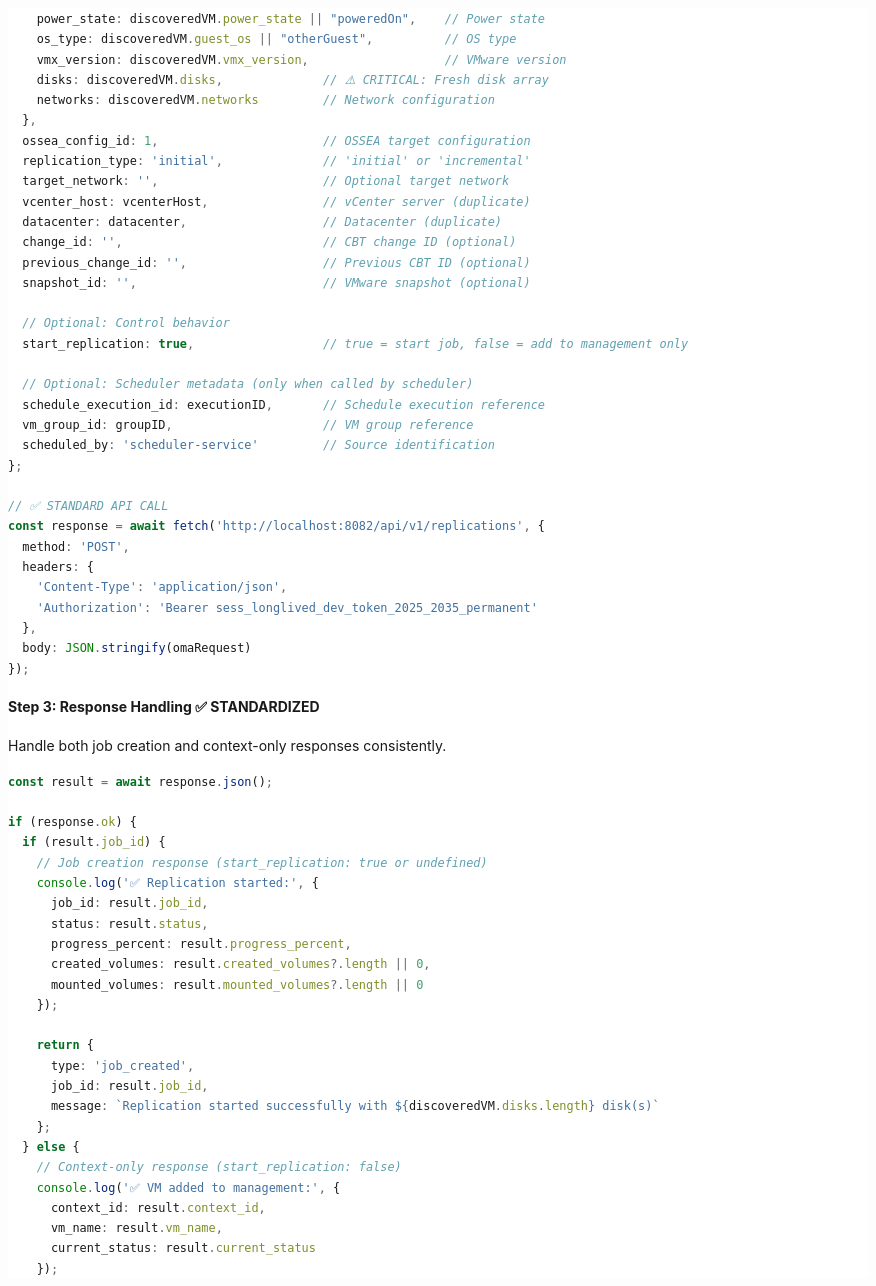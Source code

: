 ```typescript
    power_state: discoveredVM.power_state || "poweredOn",    // Power state
    os_type: discoveredVM.guest_os || "otherGuest",          // OS type
    vmx_version: discoveredVM.vmx_version,                   // VMware version
    disks: discoveredVM.disks,              // ⚠️ CRITICAL: Fresh disk array
    networks: discoveredVM.networks         // Network configuration
  },
  ossea_config_id: 1,                       // OSSEA target configuration
  replication_type: 'initial',              // 'initial' or 'incremental'
  target_network: '',                       // Optional target network
  vcenter_host: vcenterHost,                // vCenter server (duplicate)
  datacenter: datacenter,                   // Datacenter (duplicate)
  change_id: '',                            // CBT change ID (optional)
  previous_change_id: '',                   // Previous CBT ID (optional)
  snapshot_id: '',                          // VMware snapshot (optional)
  
  // Optional: Control behavior
  start_replication: true,                  // true = start job, false = add to management only
  
  // Optional: Scheduler metadata (only when called by scheduler)
  schedule_execution_id: executionID,       // Schedule execution reference
  vm_group_id: groupID,                     // VM group reference
  scheduled_by: 'scheduler-service'         // Source identification
};

// ✅ STANDARD API CALL
const response = await fetch('http://localhost:8082/api/v1/replications', {
  method: 'POST',
  headers: {
    'Content-Type': 'application/json',
    'Authorization': 'Bearer sess_longlived_dev_token_2025_2035_permanent'
  },
  body: JSON.stringify(omaRequest)
});
```

#### **Step 3: Response Handling** ✅ **STANDARDIZED**
Handle both job creation and context-only responses consistently.

```typescript
const result = await response.json();

if (response.ok) {
  if (result.job_id) {
    // Job creation response (start_replication: true or undefined)
    console.log('✅ Replication started:', {
      job_id: result.job_id,
      status: result.status,
      progress_percent: result.progress_percent,
      created_volumes: result.created_volumes?.length || 0,
      mounted_volumes: result.mounted_volumes?.length || 0
    });
    
    return {
      type: 'job_created',
      job_id: result.job_id,
      message: `Replication started successfully with ${discoveredVM.disks.length} disk(s)`
    };
  } else {
    // Context-only response (start_replication: false)
    console.log('✅ VM added to management:', {
      context_id: result.context_id,
      vm_name: result.vm_name,
      current_status: result.current_status
    });
```